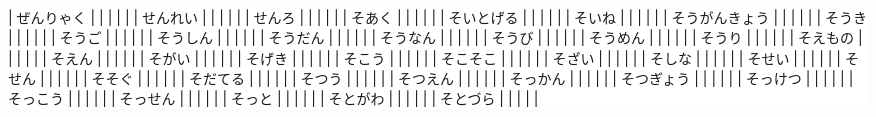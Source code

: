 | ぜんりゃく |  |  |  |  |
| せんれい |  |  |  |  |
| せんろ |  |  |  |  |
| そあく |  |  |  |  |
| そいとげる |  |  |  |  |
| そいね |  |  |  |  |
| そうがんきょう |  |  |  |  |
| そうき |  |  |  |  |
| そうご |  |  |  |  |
| そうしん |  |  |  |  |
| そうだん |  |  |  |  |
| そうなん |  |  |  |  |
| そうび |  |  |  |  |
| そうめん |  |  |  |  |
| そうり |  |  |  |  |
| そえもの |  |  |  |  |
| そえん |  |  |  |  |
| そがい |  |  |  |  |
| そげき |  |  |  |  |
| そこう |  |  |  |  |
| そこそこ |  |  |  |  |
| そざい |  |  |  |  |
| そしな |  |  |  |  |
| そせい |  |  |  |  |
| そせん |  |  |  |  |
| そそぐ |  |  |  |  |
| そだてる |  |  |  |  |
| そつう |  |  |  |  |
| そつえん |  |  |  |  |
| そっかん |  |  |  |  |
| そつぎょう |  |  |  |  |
| そっけつ |  |  |  |  |
| そっこう |  |  |  |  |
| そっせん |  |  |  |  |
| そっと |  |  |  |  |
| そとがわ |  |  |  |  |
| そとづら |  |  |  |  |